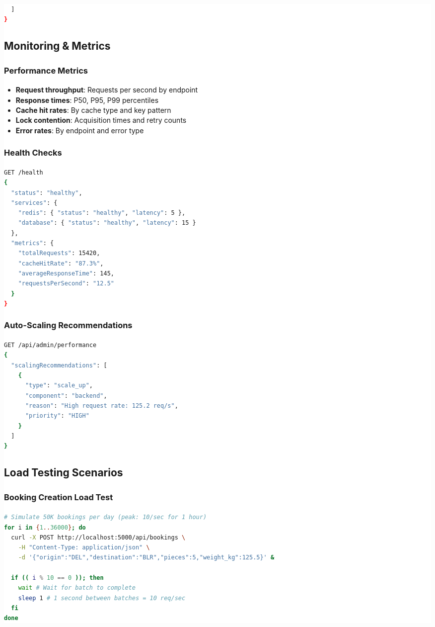 ```bash
  ]
}
```

## Monitoring & Metrics

### Performance Metrics
- **Request throughput**: Requests per second by endpoint
- **Response times**: P50, P95, P99 percentiles
- **Cache hit rates**: By cache type and key pattern
- **Lock contention**: Acquisition times and retry counts
- **Error rates**: By endpoint and error type

### Health Checks
```bash
GET /health
{
  "status": "healthy",
  "services": {
    "redis": { "status": "healthy", "latency": 5 },
    "database": { "status": "healthy", "latency": 15 }
  },
  "metrics": {
    "totalRequests": 15420,
    "cacheHitRate": "87.3%",
    "averageResponseTime": 145,
    "requestsPerSecond": "12.5"
  }
}
```

### Auto-Scaling Recommendations
```bash
GET /api/admin/performance
{
  "scalingRecommendations": [
    {
      "type": "scale_up",
      "component": "backend", 
      "reason": "High request rate: 125.2 req/s",
      "priority": "HIGH"
    }
  ]
}
```

## Load Testing Scenarios

### Booking Creation Load Test
```bash
# Simulate 50K bookings per day (peak: 10/sec for 1 hour)
for i in {1..36000}; do
  curl -X POST http://localhost:5000/api/bookings \
    -H "Content-Type: application/json" \
    -d '{"origin":"DEL","destination":"BLR","pieces":5,"weight_kg":125.5}' &
  
  if (( i % 10 == 0 )); then
    wait # Wait for batch to complete
    sleep 1 # 1 second between batches = 10 req/sec
  fi
done
```